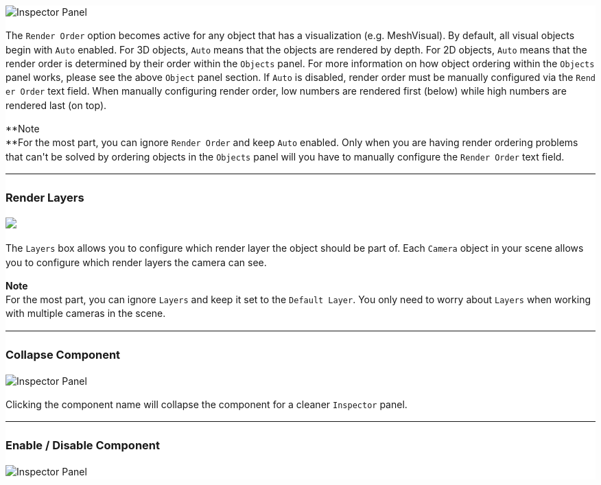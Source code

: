 ![Inspector
Panel](https://storage.googleapis.com/snapchat-lens-assets/f1a09194-f02d-43ed-92b8-62e843179ff0/lensStudio/Guides/img/panels_inspector_render_order.png)

The `Render Order` option becomes active for any object that has a
visualization (e.g. MeshVisual). By default, all visual objects begin
with `Auto` enabled. For 3D objects, `Auto` means that the objects are
rendered by depth. For 2D objects, `Auto` means that the render order is
determined by their order within the `Objects` panel. For more
information on how object ordering within the `Objects` panel works,
please see the above `Object` panel section. If `Auto` is disabled,
render order must be manually configured via the `Render Order` text
field. When manually configuring render order, low numbers are rendered
first (below) while high numbers are rendered last (on top).

**Note   
**For the most part, you can ignore `Render Order` and keep `Auto`
enabled. Only when you are having render ordering problems that can't be
solved by ordering objects in the `Objects` panel will you have to
manually configure the `Render Order` text field.

-----

### Render Layers

![](https://storage.googleapis.com/snapchat-lens-assets/f1a09194-f02d-43ed-92b8-62e843179ff0/lensStudio/layers_default.png)

The `Layers` box allows you to configure which render layer the object
should be part of. Each `Camera` object in your scene allows you to
configure which render layers the camera can see.

**Note**  
For the most part, you can ignore `Layers` and keep it set to the
`Default Layer`. You only need to worry about `Layers` when working with
multiple cameras in the scene.

-----

### Collapse Component

![Inspector
Panel](https://storage.googleapis.com/snapchat-lens-assets/f1a09194-f02d-43ed-92b8-62e843179ff0/lensStudio/Guides/img/panels_inspector_collapse.png)

Clicking the component name will collapse the component for a cleaner
`Inspector` panel.

-----

### Enable / Disable Component

![Inspector
Panel](https://storage.googleapis.com/snapchat-lens-assets/f1a09194-f02d-43ed-92b8-62e843179ff0/lensStudio/Guides/img/panels_inspector_disable.png)
